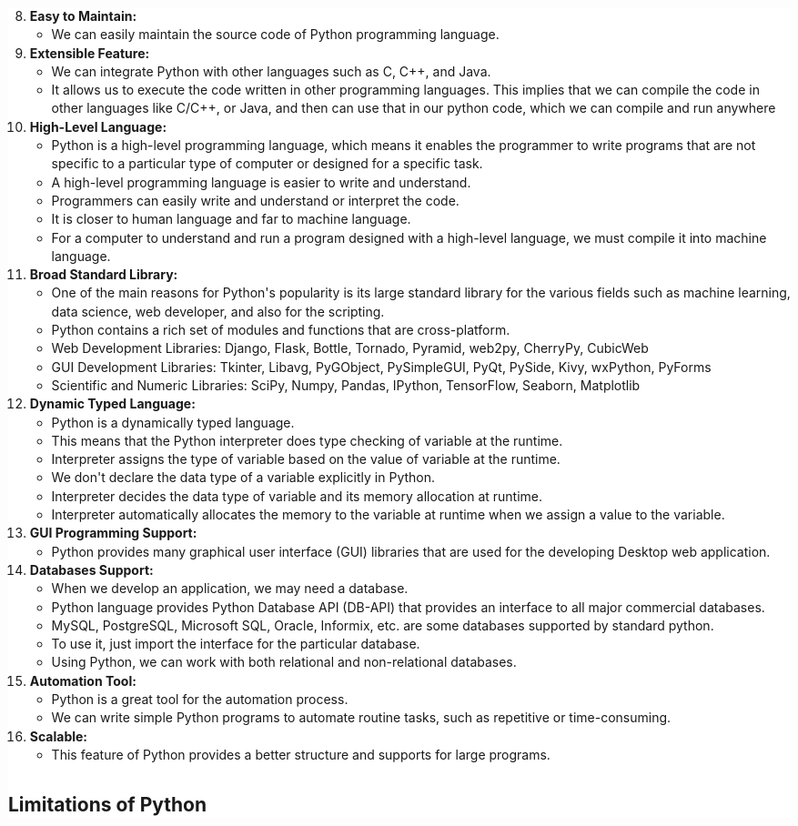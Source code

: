8. **Easy to Maintain:**
   - We can easily maintain the source code of Python programming language.
9. **Extensible Feature:**
   - We can integrate Python with other languages such as C, C++, and Java.
   - It allows us to execute the code written in other programming languages. This implies that we can compile the code in other languages like C/C++, or Java, and then can use that in our python code, which we can compile and run anywhere
10. **High-Level Language:**
    - Python is a high-level programming language, which means it enables the programmer to write programs that are not specific to a particular type of computer or designed for a specific task.
    - A high-level programming language is easier to write and understand.
    - Programmers can easily write and understand or interpret the code.
    - It is closer to human language and far to machine language.
    - For a computer to understand and run a program designed with a high-level language, we must compile it into machine language.
11. **Broad Standard Library:**
    - One of the main reasons for Python's popularity is its large standard library for the various fields such as machine learning, data science, web developer, and also for the scripting.
    - Python contains a rich set of modules and functions that are cross-platform.
    - Web Development Libraries: Django, Flask, Bottle, Tornado, Pyramid, web2py, CherryPy, CubicWeb
    - GUI Development Libraries: Tkinter, Libavg, PyGObject, PySimpleGUI, PyQt, PySide, Kivy, wxPython, PyForms
    - Scientific and Numeric Libraries: SciPy, Numpy, Pandas, IPython, TensorFlow, Seaborn, Matplotlib
12. **Dynamic Typed Language:**
    - Python is a dynamically typed language.
    - This means that the Python interpreter does type checking of variable at the runtime.
    - Interpreter assigns the type of variable based on the value of variable at the runtime.
    - We don't declare the data type of a variable explicitly in Python.
    - Interpreter decides the data type of variable and its memory allocation at runtime.
    - Interpreter automatically allocates the memory to the variable at runtime when we assign a value to the variable.
13. **GUI Programming Support:**
    - Python provides many graphical user interface (GUI) libraries that are used for the developing Desktop web application.
14. **Databases Support:**
    - When we develop an application, we may need a database.
    - Python language provides Python Database API (DB-API) that provides an interface to all major commercial databases.
    - MySQL, PostgreSQL, Microsoft SQL, Oracle, Informix, etc. are some databases supported by standard python.
    - To use it, just import the interface for the particular database.
    - Using Python, we can work with both relational and non-relational databases.
15. **Automation Tool:**
    - Python is a great tool for the automation process.
    - We can write simple Python programs to automate routine tasks, such as repetitive or time-consuming.
16. **Scalable:**
    - This feature of Python provides a better structure and supports for large programs.

## Limitations of Python
